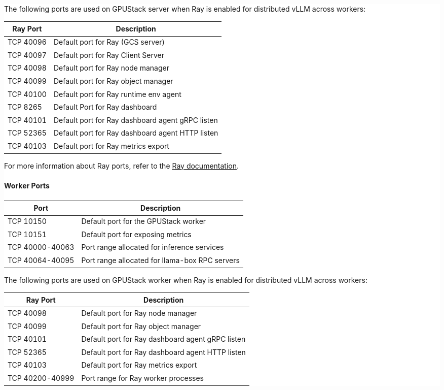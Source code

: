 The following ports are used on GPUStack server when Ray is enabled for distributed vLLM across workers:

| Ray Port  | Description                                      |
| --------- | ------------------------------------------------ |
| TCP 40096 | Default port for Ray (GCS server)                |
| TCP 40097 | Default port for Ray Client Server               |
| TCP 40098 | Default port for Ray node manager                |
| TCP 40099 | Default port for Ray object manager              |
| TCP 40100 | Default port for Ray runtime env agent           |
| TCP 8265  | Default Port for Ray dashboard                   |
| TCP 40101 | Default port for Ray dashboard agent gRPC listen |
| TCP 52365 | Default port for Ray dashboard agent HTTP listen |
| TCP 40103 | Default port for Ray metrics export              |

For more information about Ray ports, refer to the [Ray documentation](https://docs.ray.io/en/latest/ray-core/configure.html#ports-configurations).

#### Worker Ports

| Port            | Description                                    |
| --------------- | ---------------------------------------------- |
| TCP 10150       | Default port for the GPUStack worker           |
| TCP 10151       | Default port for exposing metrics              |
| TCP 40000-40063 | Port range allocated for inference services    |
| TCP 40064-40095 | Port range allocated for llama-box RPC servers |

The following ports are used on GPUStack worker when Ray is enabled for distributed vLLM across workers:

| Ray Port        | Description                                      |
| --------------- | ------------------------------------------------ |
| TCP 40098       | Default port for Ray node manager                |
| TCP 40099       | Default port for Ray object manager              |
| TCP 40101       | Default port for Ray dashboard agent gRPC listen |
| TCP 52365       | Default port for Ray dashboard agent HTTP listen |
| TCP 40103       | Default port for Ray metrics export              |
| TCP 40200-40999 | Port range for Ray worker processes              |
